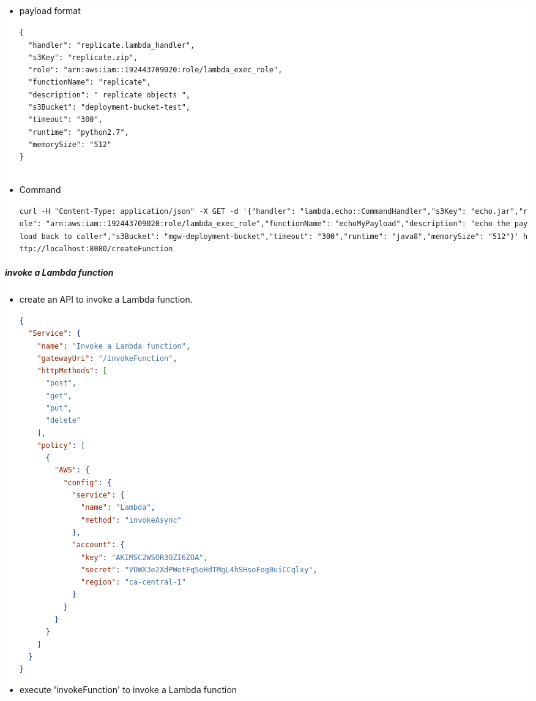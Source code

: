   - payload format
    ```
    {
      "handler": "replicate.lambda_handler",
      "s3Key": "replicate.zip",
      "role": "arn:aws:iam::192443709020:role/lambda_exec_role",
      "functionName": "replicate",
      "description": " replicate objects ",
      "s3Bucket": "deployment-bucket-test",
      "timeout": "300",
      "runtime": "python2.7",
      "memorySize": "512"
    }


    ```
    
  - Command
    ```
    curl -H "Content-Type: application/json" -X GET -d '{"handler": "lambda.echo::CommandHandler","s3Key": "echo.jar","role": "arn:aws:iam::192443709020:role/lambda_exec_role","functionName": "echoMyPayload","description": "echo the payload back to caller","s3Bucket": "mgw-deployment-bucket","timeout": "300","runtime": "java8","memorySize": "512"}' http://localhost:8080/createFunction
    ```

##### invoke a Lambda function <a name="invoke_lambda_function"></a>
- create an API to invoke a Lambda function.
    ```json
    {
      "Service": {
        "name": "Invoke a Lambda function",
        "gatewayUri": "/invokeFunction",
        "httpMethods": [
          "post",
          "get",
          "put",
          "delete"
        ],
        "policy": [
          {
            "AWS": {
              "config": {
                "service": {
                  "name": "Lambda",
                  "method": "invokeAsync"
                },
                "account": {
                  "key": "AKIMSC2WSOR3OZI6ZOA",
                  "secret": "VOWX3e2XdPWotFq5oHdTMgL4hSHsoFog0uiCCqlxy",
                  "region": "ca-central-1"
                }
              }
            }
          }
        ]
      }
    }
    ```
- execute 'invokeFunction' to invoke a Lambda function
